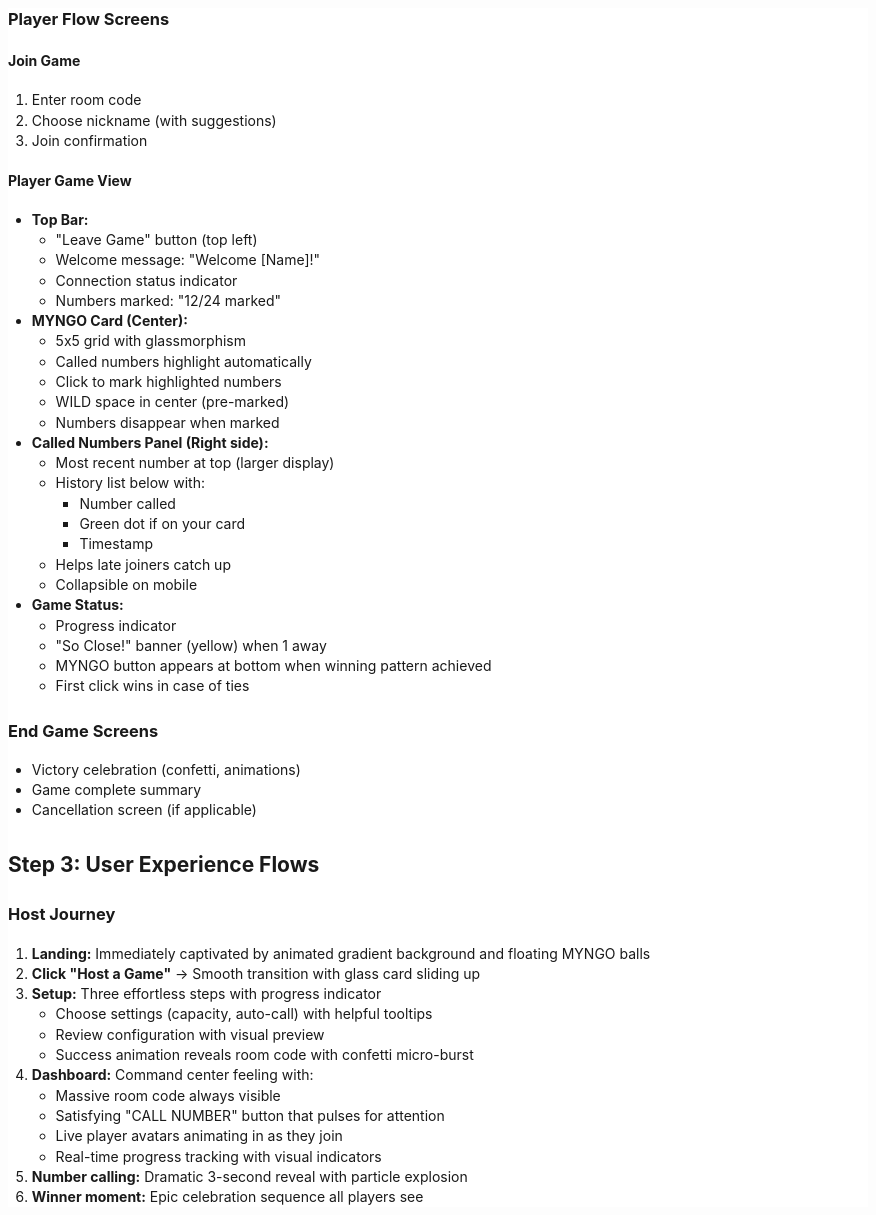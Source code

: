 ### Player Flow Screens

#### Join Game

1. Enter room code  
2. Choose nickname (with suggestions)  
3. Join confirmation

#### Player Game View

- **Top Bar:**  
  - "Leave Game" button (top left)  
  - Welcome message: "Welcome \[Name\]\!"  
  - Connection status indicator  
  - Numbers marked: "12/24 marked"  
- **MYNGO Card (Center):**  
  - 5x5 grid with glassmorphism  
  - Called numbers highlight automatically  
  - Click to mark highlighted numbers  
  - WILD space in center (pre-marked)  
  - Numbers disappear when marked  
- **Called Numbers Panel (Right side):**  
  - Most recent number at top (larger display)  
  - History list below with:  
    - Number called  
    - Green dot if on your card  
    - Timestamp  
  - Helps late joiners catch up  
  - Collapsible on mobile  
- **Game Status:**  
  - Progress indicator  
  - "So Close\!" banner (yellow) when 1 away  
  - MYNGO button appears at bottom when winning pattern achieved  
  - First click wins in case of ties

### End Game Screens

- Victory celebration (confetti, animations)  
- Game complete summary  
- Cancellation screen (if applicable)

## Step 3: User Experience Flows

### Host Journey

1. **Landing:** Immediately captivated by animated gradient background and floating MYNGO balls  
2. **Click "Host a Game"** → Smooth transition with glass card sliding up  
3. **Setup:** Three effortless steps with progress indicator  
   - Choose settings (capacity, auto-call) with helpful tooltips  
   - Review configuration with visual preview  
   - Success animation reveals room code with confetti micro-burst  
4. **Dashboard:** Command center feeling with:  
   - Massive room code always visible  
   - Satisfying "CALL NUMBER" button that pulses for attention  
   - Live player avatars animating in as they join  
   - Real-time progress tracking with visual indicators  
5. **Number calling:** Dramatic 3-second reveal with particle explosion  
6. **Winner moment:** Epic celebration sequence all players see
